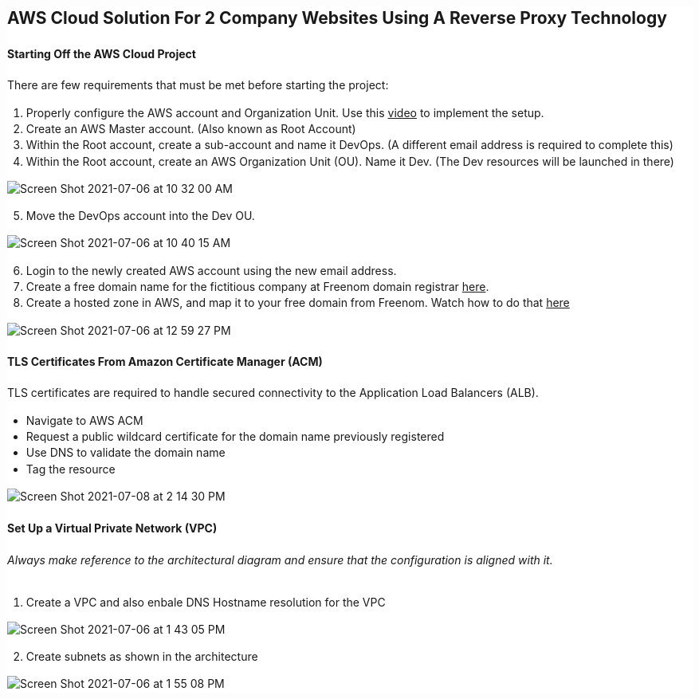 ## AWS Cloud Solution For 2 Company Websites Using A Reverse Proxy Technology

#### Starting Off the AWS Cloud Project
  
There are few requirements that must be met before starting the project:

1. Properly configure the AWS account and Organization Unit. Use this [video](https://www.youtube.com/watch?v=9PQYCc_20-Q) to implement the setup.
2. Create an AWS Master account. (Also known as Root Account)
3. Within the Root account, create a sub-account and name it DevOps. (A different email address is required to complete this)
4. Within the Root account, create an AWS Organization Unit (OU). Name it Dev. (The Dev resources will be launched in there)
  
  ![Screen Shot 2021-07-06 at 10 32 00 AM](https://user-images.githubusercontent.com/44268796/124619159-67791e80-de46-11eb-859b-335259da025f.png)

5. Move the DevOps account into the Dev OU.
  
  ![Screen Shot 2021-07-06 at 10 40 15 AM](https://user-images.githubusercontent.com/44268796/124619324-8f688200-de46-11eb-8b90-a7768b45bd2f.png)


6. Login to the newly created AWS account using the new email address.
7. Create a free domain name for the fictitious company at Freenom domain registrar [here](https://www.freenom.com/en/index.html?lang=en).
8. Create a hosted zone in AWS, and map it to your free domain from Freenom. Watch how to do that [here](https://www.youtube.com/watch?v=IjcHp94Hq8A)
  
![Screen Shot 2021-07-06 at 12 59 27 PM](https://user-images.githubusercontent.com/44268796/124639367-12df9e80-de5a-11eb-9eb9-a19cf30382d8.png)
  
#### TLS Certificates From Amazon Certificate Manager (ACM)

TLS certificates are required to handle secured connectivity to the Application Load Balancers (ALB).
- Navigate to AWS ACM
- Request a public wildcard certificate for the domain name previously registered
- Use DNS to validate the domain name
- Tag the resource
  
![Screen Shot 2021-07-08 at 2 14 30 PM](https://user-images.githubusercontent.com/44268796/124971124-d2695780-dff6-11eb-804e-ad6ba1879657.png)



#### Set Up a Virtual Private Network (VPC)
  
###### Always make reference to the architectural diagram and ensure that the configuration is aligned with it.

1. Create a VPC and also enbale DNS Hostname resolution for the VPC
  
  ![Screen Shot 2021-07-06 at 1 43 05 PM](https://user-images.githubusercontent.com/44268796/124644353-27269a00-de60-11eb-9693-50f6a2913f4f.png)

2. Create subnets as shown in the architecture
  
  ![Screen Shot 2021-07-06 at 1 55 08 PM](https://user-images.githubusercontent.com/44268796/124645734-c8622000-de61-11eb-99f9-b0313e97cce8.png)
